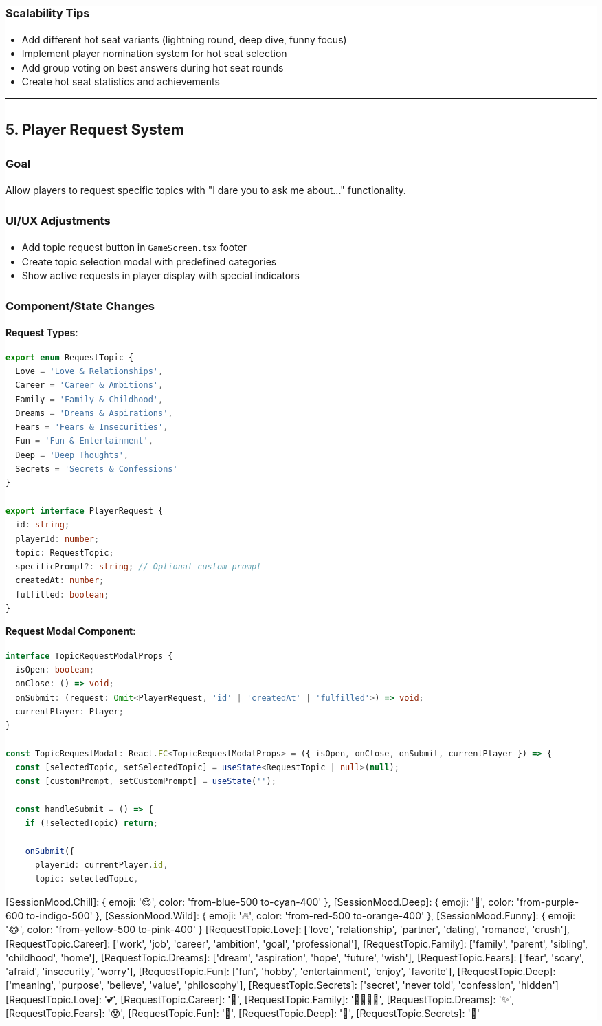 ### **Scalability Tips**
- Add different hot seat variants (lightning round, deep dive, funny focus)
- Implement player nomination system for hot seat selection
- Add group voting on best answers during hot seat rounds
- Create hot seat statistics and achievements

---

## 5. Player Request System

### **Goal**
Allow players to request specific topics with "I dare you to ask me about..." functionality.

### **UI/UX Adjustments**
- Add topic request button in `GameScreen.tsx` footer
- Create topic selection modal with predefined categories
- Show active requests in player display with special indicators

### **Component/State Changes**

**Request Types**:
```typescript
export enum RequestTopic {
  Love = 'Love & Relationships',
  Career = 'Career & Ambitions', 
  Family = 'Family & Childhood',
  Dreams = 'Dreams & Aspirations',
  Fears = 'Fears & Insecurities',
  Fun = 'Fun & Entertainment',
  Deep = 'Deep Thoughts',
  Secrets = 'Secrets & Confessions'
}

export interface PlayerRequest {
  id: string;
  playerId: number;
  topic: RequestTopic;
  specificPrompt?: string; // Optional custom prompt
  createdAt: number;
  fulfilled: boolean;
}
```

**Request Modal Component**:
```typescript
interface TopicRequestModalProps {
  isOpen: boolean;
  onClose: () => void;
  onSubmit: (request: Omit<PlayerRequest, 'id' | 'createdAt' | 'fulfilled'>) => void;
  currentPlayer: Player;
}

const TopicRequestModal: React.FC<TopicRequestModalProps> = ({ isOpen, onClose, onSubmit, currentPlayer }) => {
  const [selectedTopic, setSelectedTopic] = useState<RequestTopic | null>(null);
  const [customPrompt, setCustomPrompt] = useState('');
  
  const handleSubmit = () => {
    if (!selectedTopic) return;
    
    onSubmit({
      playerId: currentPlayer.id,
      topic: selectedTopic,
```

  [SessionMood.Chill]: { emoji: '😌', color: 'from-blue-500 to-cyan-400' },
  [SessionMood.Deep]: { emoji: '🤔', color: 'from-purple-600 to-indigo-500' },
  [SessionMood.Wild]: { emoji: '🔥', color: 'from-red-500 to-orange-400' },
  [SessionMood.Funny]: { emoji: '😂', color: 'from-yellow-500 to-pink-400' }
  [RequestTopic.Love]: ['love', 'relationship', 'partner', 'dating', 'romance', 'crush'],
  [RequestTopic.Career]: ['work', 'job', 'career', 'ambition', 'goal', 'professional'],
  [RequestTopic.Family]: ['family', 'parent', 'sibling', 'childhood', 'home'],
  [RequestTopic.Dreams]: ['dream', 'aspiration', 'hope', 'future', 'wish'],
  [RequestTopic.Fears]: ['fear', 'scary', 'afraid', 'insecurity', 'worry'],
  [RequestTopic.Fun]: ['fun', 'hobby', 'entertainment', 'enjoy', 'favorite'],
  [RequestTopic.Deep]: ['meaning', 'purpose', 'believe', 'value', 'philosophy'],
  [RequestTopic.Secrets]: ['secret', 'never told', 'confession', 'hidden']
  [RequestTopic.Love]: '💕',
  [RequestTopic.Career]: '💼', 
  [RequestTopic.Family]: '👨‍👩‍👧‍👦',
  [RequestTopic.Dreams]: '✨',
  [RequestTopic.Fears]: '😰',
  [RequestTopic.Fun]: '🎉',
  [RequestTopic.Deep]: '🤔',
  [RequestTopic.Secrets]: '🤫'